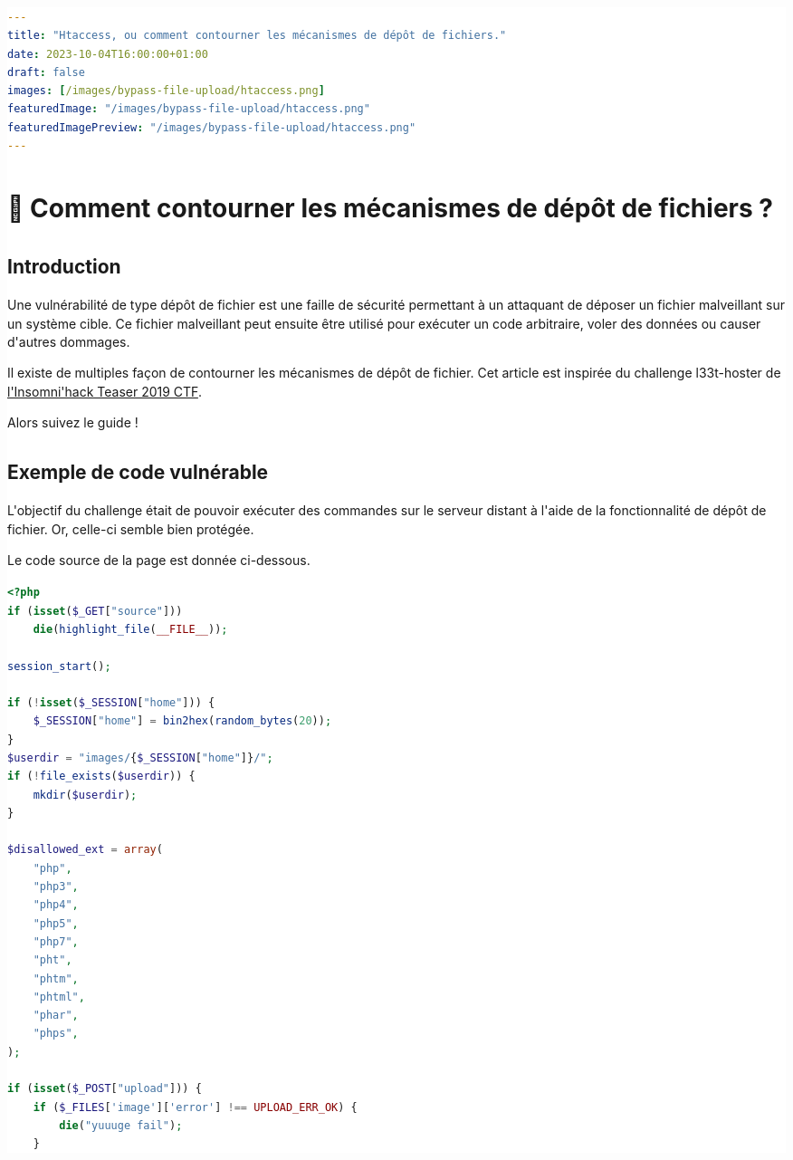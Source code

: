 ```yaml
---
title: "Htaccess, ou comment contourner les mécanismes de dépôt de fichiers."
date: 2023-10-04T16:00:00+01:00
draft: false
images: [/images/bypass-file-upload/htaccess.png]
featuredImage: "/images/bypass-file-upload/htaccess.png"
featuredImagePreview: "/images/bypass-file-upload/htaccess.png"
---
```


# 📂 Comment contourner les mécanismes de dépôt de fichiers ?

## Introduction

Une vulnérabilité de type dépôt de fichier est une faille de sécurité permettant à un attaquant de déposer un fichier malveillant sur un système cible. Ce fichier malveillant peut ensuite être utilisé pour exécuter un code arbitraire, voler des données ou causer d'autres dommages.

Il existe de multiples façon de contourner les mécanismes de dépôt de fichier. Cet article est inspirée du challenge l33t-hoster de [l'Insomni'hack Teaser 2019 CTF](https://ctftime.org/event/686).

Alors suivez le guide !

## Exemple de code vulnérable

L'objectif du challenge était de pouvoir exécuter des commandes sur le serveur distant à l'aide de la fonctionnalité de dépôt de fichier. Or, celle-ci semble bien protégée.

Le code source de la page est donnée ci-dessous.

```php
<?php
if (isset($_GET["source"])) 
    die(highlight_file(__FILE__));

session_start();

if (!isset($_SESSION["home"])) {
    $_SESSION["home"] = bin2hex(random_bytes(20));
}
$userdir = "images/{$_SESSION["home"]}/";
if (!file_exists($userdir)) {
    mkdir($userdir);
}

$disallowed_ext = array(
    "php",
    "php3",
    "php4",
    "php5",
    "php7",
    "pht",
    "phtm",
    "phtml",
    "phar",
    "phps",
);

if (isset($_POST["upload"])) {
    if ($_FILES['image']['error'] !== UPLOAD_ERR_OK) {
        die("yuuuge fail");
    }
```